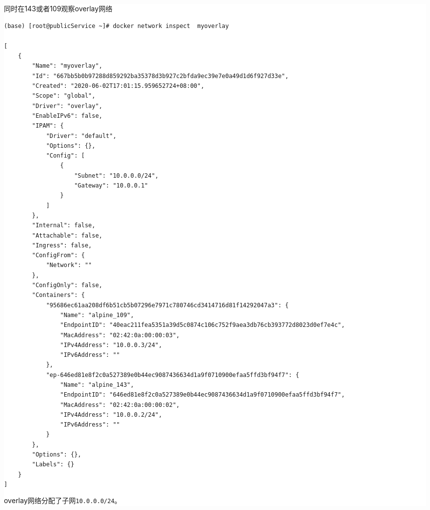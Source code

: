 同时在143或者109观察overlay网络
```
(base) [root@publicService ~]# docker network inspect  myoverlay

[
    {
        "Name": "myoverlay",
        "Id": "667bb5b0b97288d859292ba35378d3b927c2bfda9ec39e7e0a49d1d6f927d33e",
        "Created": "2020-06-02T17:01:15.959652724+08:00",
        "Scope": "global",
        "Driver": "overlay",
        "EnableIPv6": false,
        "IPAM": {
            "Driver": "default",
            "Options": {},
            "Config": [
                {
                    "Subnet": "10.0.0.0/24",
                    "Gateway": "10.0.0.1"
                }
            ]
        },
        "Internal": false,
        "Attachable": false,
        "Ingress": false,
        "ConfigFrom": {
            "Network": ""
        },
        "ConfigOnly": false,
        "Containers": {
            "95686ec61aa208df6b51cb5b07296e7971c780746cd3414716d81f14292047a3": {
                "Name": "alpine_109",
                "EndpointID": "40eac211fea5351a39d5c0874c106c752f9aea3db76cb393772d8023d0ef7e4c",
                "MacAddress": "02:42:0a:00:00:03",
                "IPv4Address": "10.0.0.3/24",
                "IPv6Address": ""
            },
            "ep-646ed81e8f2c0a527389e0b44ec9087436634d1a9f0710900efaa5ffd3bf94f7": {
                "Name": "alpine_143",
                "EndpointID": "646ed81e8f2c0a527389e0b44ec9087436634d1a9f0710900efaa5ffd3bf94f7",
                "MacAddress": "02:42:0a:00:00:02",
                "IPv4Address": "10.0.0.2/24",
                "IPv6Address": ""
            }
        },
        "Options": {},
        "Labels": {}
    }
]
```
overlay网络分配了子网`10.0.0.0/24`。
